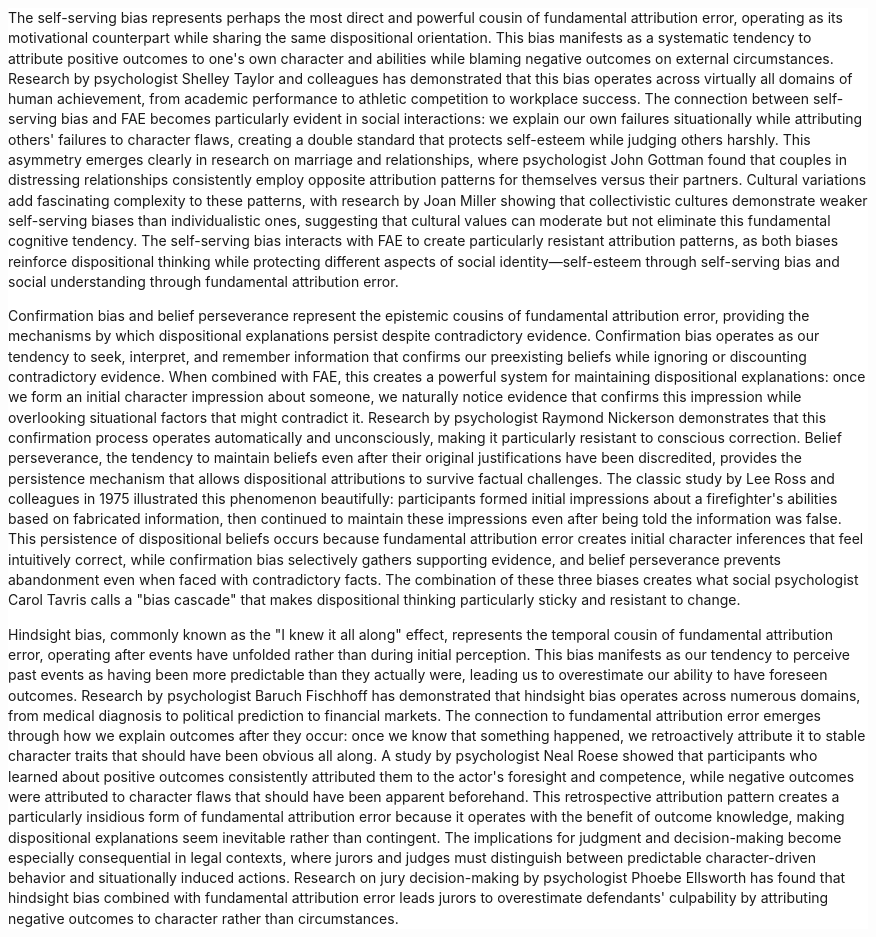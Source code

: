 The self-serving bias represents perhaps the most direct and powerful cousin of fundamental attribution error, operating as its motivational counterpart while sharing the same dispositional orientation. This bias manifests as a systematic tendency to attribute positive outcomes to one's own character and abilities while blaming negative outcomes on external circumstances. Research by psychologist Shelley Taylor and colleagues has demonstrated that this bias operates across virtually all domains of human achievement, from academic performance to athletic competition to workplace success. The connection between self-serving bias and FAE becomes particularly evident in social interactions: we explain our own failures situationally while attributing others' failures to character flaws, creating a double standard that protects self-esteem while judging others harshly. This asymmetry emerges clearly in research on marriage and relationships, where psychologist John Gottman found that couples in distressing relationships consistently employ opposite attribution patterns for themselves versus their partners. Cultural variations add fascinating complexity to these patterns, with research by Joan Miller showing that collectivistic cultures demonstrate weaker self-serving biases than individualistic ones, suggesting that cultural values can moderate but not eliminate this fundamental cognitive tendency. The self-serving bias interacts with FAE to create particularly resistant attribution patterns, as both biases reinforce dispositional thinking while protecting different aspects of social identity—self-esteem through self-serving bias and social understanding through fundamental attribution error.

Confirmation bias and belief perseverance represent the epistemic cousins of fundamental attribution error, providing the mechanisms by which dispositional explanations persist despite contradictory evidence. Confirmation bias operates as our tendency to seek, interpret, and remember information that confirms our preexisting beliefs while ignoring or discounting contradictory evidence. When combined with FAE, this creates a powerful system for maintaining dispositional explanations: once we form an initial character impression about someone, we naturally notice evidence that confirms this impression while overlooking situational factors that might contradict it. Research by psychologist Raymond Nickerson demonstrates that this confirmation process operates automatically and unconsciously, making it particularly resistant to conscious correction. Belief perseverance, the tendency to maintain beliefs even after their original justifications have been discredited, provides the persistence mechanism that allows dispositional attributions to survive factual challenges. The classic study by Lee Ross and colleagues in 1975 illustrated this phenomenon beautifully: participants formed initial impressions about a firefighter's abilities based on fabricated information, then continued to maintain these impressions even after being told the information was false. This persistence of dispositional beliefs occurs because fundamental attribution error creates initial character inferences that feel intuitively correct, while confirmation bias selectively gathers supporting evidence, and belief perseverance prevents abandonment even when faced with contradictory facts. The combination of these three biases creates what social psychologist Carol Tavris calls a "bias cascade" that makes dispositional thinking particularly sticky and resistant to change.

Hindsight bias, commonly known as the "I knew it all along" effect, represents the temporal cousin of fundamental attribution error, operating after events have unfolded rather than during initial perception. This bias manifests as our tendency to perceive past events as having been more predictable than they actually were, leading us to overestimate our ability to have foreseen outcomes. Research by psychologist Baruch Fischhoff has demonstrated that hindsight bias operates across numerous domains, from medical diagnosis to political prediction to financial markets. The connection to fundamental attribution error emerges through how we explain outcomes after they occur: once we know that something happened, we retroactively attribute it to stable character traits that should have been obvious all along. A study by psychologist Neal Roese showed that participants who learned about positive outcomes consistently attributed them to the actor's foresight and competence, while negative outcomes were attributed to character flaws that should have been apparent beforehand. This retrospective attribution pattern creates a particularly insidious form of fundamental attribution error because it operates with the benefit of outcome knowledge, making dispositional explanations seem inevitable rather than contingent. The implications for judgment and decision-making become especially consequential in legal contexts, where jurors and judges must distinguish between predictable character-driven behavior and situationally induced actions. Research on jury decision-making by psychologist Phoebe Ellsworth has found that hindsight bias combined with fundamental attribution error leads jurors to overestimate defendants' culpability by attributing negative outcomes to character rather than circumstances.
